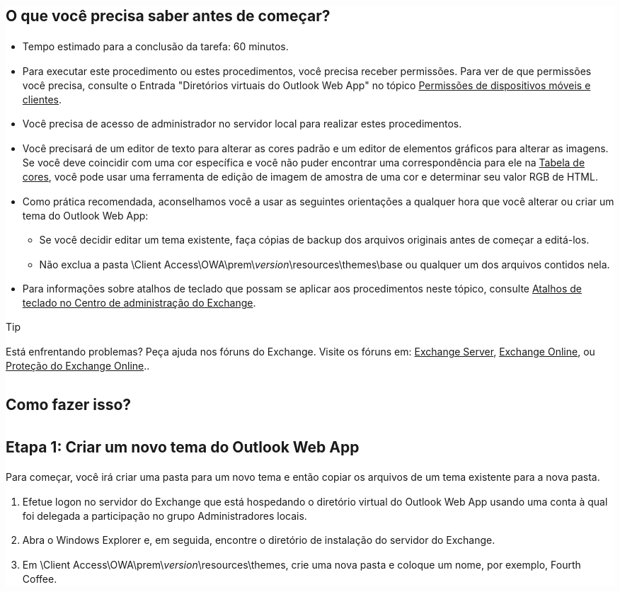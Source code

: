 

## O que você precisa saber antes de começar?

  - Tempo estimado para a conclusão da tarefa: 60 minutos.

  - Para executar este procedimento ou estes procedimentos, você precisa receber permissões. Para ver de que permissões você precisa, consulte o Entrada "Diretórios virtuais do Outlook Web App" no tópico [Permissões de dispositivos móveis e clientes](clients-and-mobile-devices-permissions-exchange-2013-help.md).

  - Você precisa de acesso de administrador no servidor local para realizar estes procedimentos.

  - Você precisará de um editor de texto para alterar as cores padrão e um editor de elementos gráficos para alterar as imagens. Se você deve coincidir com uma cor específica e você não puder encontrar uma correspondência para ele na [Tabela de cores](https://go.microsoft.com/fwlink/p/?linkid=280679), você pode usar uma ferramenta de edição de imagem de amostra de uma cor e determinar seu valor RGB de HTML.

  - Como prática recomendada, aconselhamos você a usar as seguintes orientações a qualquer hora que você alterar ou criar um tema do Outlook Web App:
    
      - Se você decidir editar um tema existente, faça cópias de backup dos arquivos originais antes de começar a editá-los.
    
      - Não exclua a pasta \\Client Access\\OWA\\prem\\*version*\\resources\\themes\\base ou qualquer um dos arquivos contidos nela.

  - Para informações sobre atalhos de teclado que possam se aplicar aos procedimentos neste tópico, consulte [Atalhos de teclado no Centro de administração do Exchange](keyboard-shortcuts-in-the-exchange-admin-center-exchange-online-protection-help.md).


> [!TIP]
> Está enfrentando problemas? Peça ajuda nos fóruns do Exchange. Visite os fóruns em: <A href="https://go.microsoft.com/fwlink/p/?linkid=60612">Exchange Server</A>, <A href="https://go.microsoft.com/fwlink/p/?linkid=267542">Exchange Online</A>, ou <A href="https://go.microsoft.com/fwlink/p/?linkid=285351">Proteção do Exchange Online</A>..



## Como fazer isso?

## Etapa 1: Criar um novo tema do Outlook Web App

Para começar, você irá criar uma pasta para um novo tema e então copiar os arquivos de um tema existente para a nova pasta.

1.  Efetue logon no servidor do Exchange que está hospedando o diretório virtual do Outlook Web App usando uma conta à qual foi delegada a participação no grupo Administradores locais.

2.  Abra o Windows Explorer e, em seguida, encontre o diretório de instalação do servidor do Exchange.

3.  Em \\Client Access\\OWA\\prem\\*version*\\resources\\themes, crie uma nova pasta e coloque um nome, por exemplo, Fourth Coffee.
